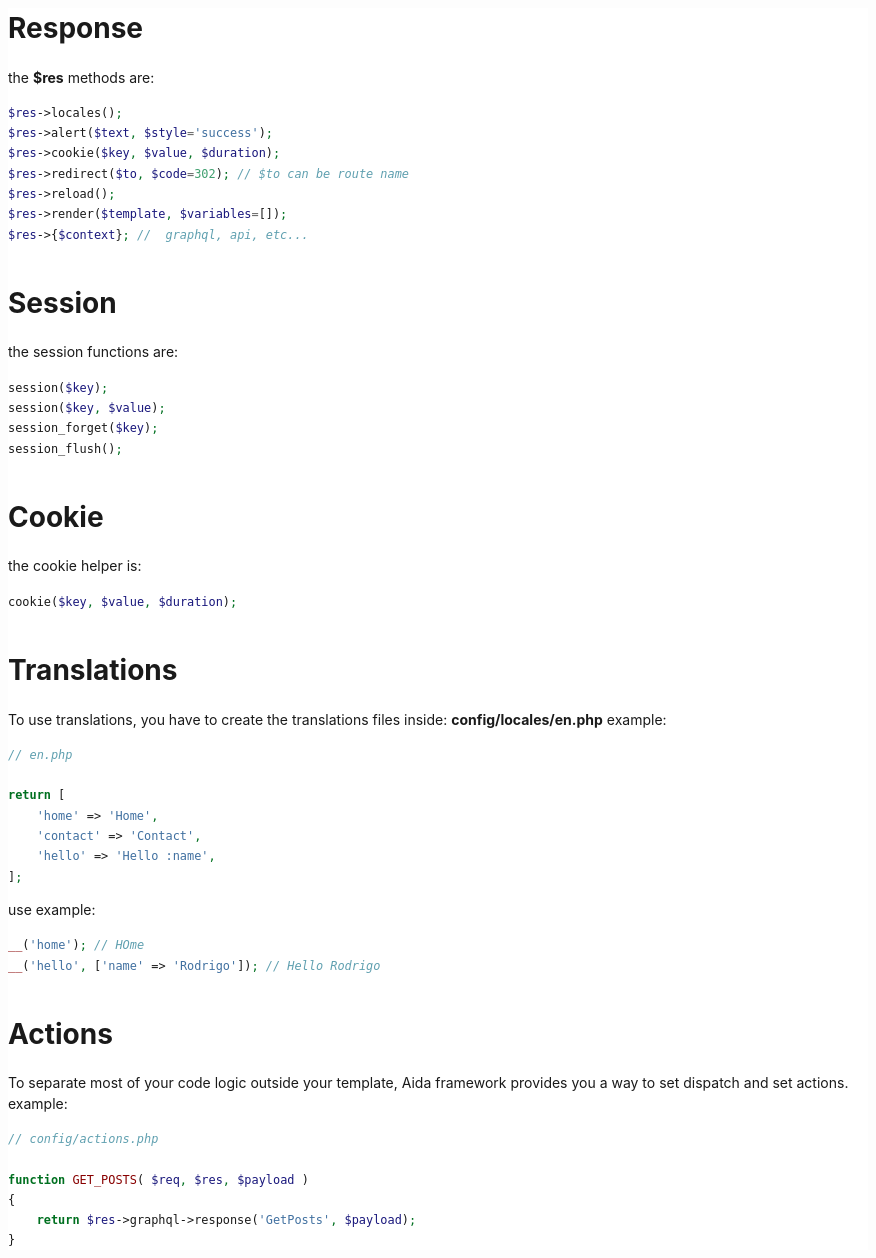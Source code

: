 # Response
the **$res** methods are:
```php
$res->locales();
$res->alert($text, $style='success');
$res->cookie($key, $value, $duration);
$res->redirect($to, $code=302); // $to can be route name
$res->reload();
$res->render($template, $variables=[]);
$res->{$context}; //  graphql, api, etc...  
```

# Session
the session functions are:
```php
session($key);
session($key, $value);
session_forget($key);
session_flush();
```

# Cookie
the cookie helper is:
```php
cookie($key, $value, $duration);
```

# Translations
To use translations, you have to create the translations files inside: **config/locales/en.php** example:

```php
// en.php

return [
    'home' => 'Home',
    'contact' => 'Contact',
    'hello' => 'Hello :name',
];
```

use example:
```php
__('home'); // HOme
__('hello', ['name' => 'Rodrigo']); // Hello Rodrigo
```

# Actions
To separate most of your code logic outside your template, Aida framework provides you a way to set dispatch and set actions. example:
```php
// config/actions.php

function GET_POSTS( $req, $res, $payload )
{
    return $res->graphql->response('GetPosts', $payload);
}
```
